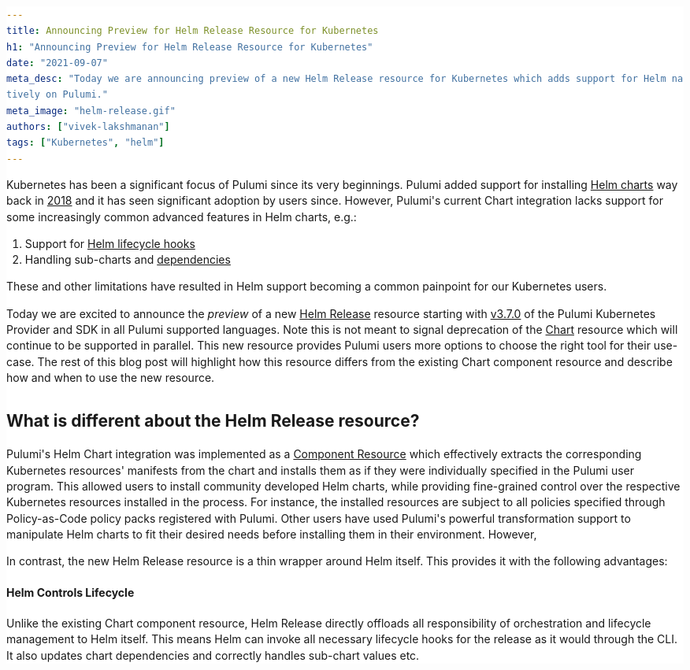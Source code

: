 ```yaml
---
title: Announcing Preview for Helm Release Resource for Kubernetes
h1: "Announcing Preview for Helm Release Resource for Kubernetes"
date: "2021-09-07"
meta_desc: "Today we are announcing preview of a new Helm Release resource for Kubernetes which adds support for Helm natively on Pulumi."
meta_image: "helm-release.gif"
authors: ["vivek-lakshmanan"]
tags: ["Kubernetes", "helm"]
---
```


Kubernetes has been a significant focus of Pulumi since its very beginnings. Pulumi added support for installing [Helm charts](https://helm.sh/) way back in [2018](https://www.pulumi.com/blog/using-helm-and-pulumi-to-define-cloud-native-infrastructure-as-code/) and it has seen significant adoption by users since. However, Pulumi's current Chart integration lacks support for some increasingly common advanced features in Helm charts, e.g.:
1. Support for [Helm lifecycle hooks](https://helm.sh/docs/topics/charts_hooks/)
2. Handling sub-charts and [dependencies](https://helm.sh/docs/topics/charts/#chart-dependencies)

These and other limitations have resulted in Helm support becoming a common painpoint for our Kubernetes users.

Today we are excited to announce the *preview* of a new [Helm Release](https://www.pulumi.com/docs/reference/pkg/kubernetes/helm/v3/release/) resource starting with [v3.7.0](https://github.com/pulumi/pulumi-kubernetes/releases/tag/v3.7.0) of the Pulumi Kubernetes Provider and SDK in all Pulumi supported languages. Note this is not meant to signal deprecation of the [Chart](https://www.pulumi.com/docs/reference/pkg/kubernetes/helm/v3/chart/) resource which will continue to be supported in parallel. This new resource provides Pulumi users more options to choose the right tool for their use-case. The rest of this blog post will highlight how this resource differs from the existing Chart component resource and describe how and when to use the new resource.



## What is different about the Helm Release resource?
Pulumi's Helm Chart integration was implemented as a [Component Resource](https://www.pulumi.com/docs/intro/concepts/resources/#components) which effectively extracts the corresponding Kubernetes resources' manifests from the chart and installs them as if they were individually specified in the Pulumi user program. This allowed users to install community developed Helm charts, while providing fine-grained control over the respective Kubernetes resources installed in the process. For instance, the installed resources are subject to all policies specified through Policy-as-Code policy packs registered with Pulumi. Other users have used Pulumi's powerful transformation support to manipulate Helm charts to fit their desired needs before installing them in their environment. However,

In contrast, the new Helm Release resource is a thin wrapper around Helm itself. This provides it with the following advantages: 
#### Helm Controls Lifecycle 
Unlike the existing Chart component resource, Helm Release directly offloads all responsibility of orchestration and lifecycle management to Helm itself. This means Helm can invoke all necessary lifecycle hooks for the release as it would through the CLI. It also updates chart dependencies and correctly handles sub-chart values etc.
